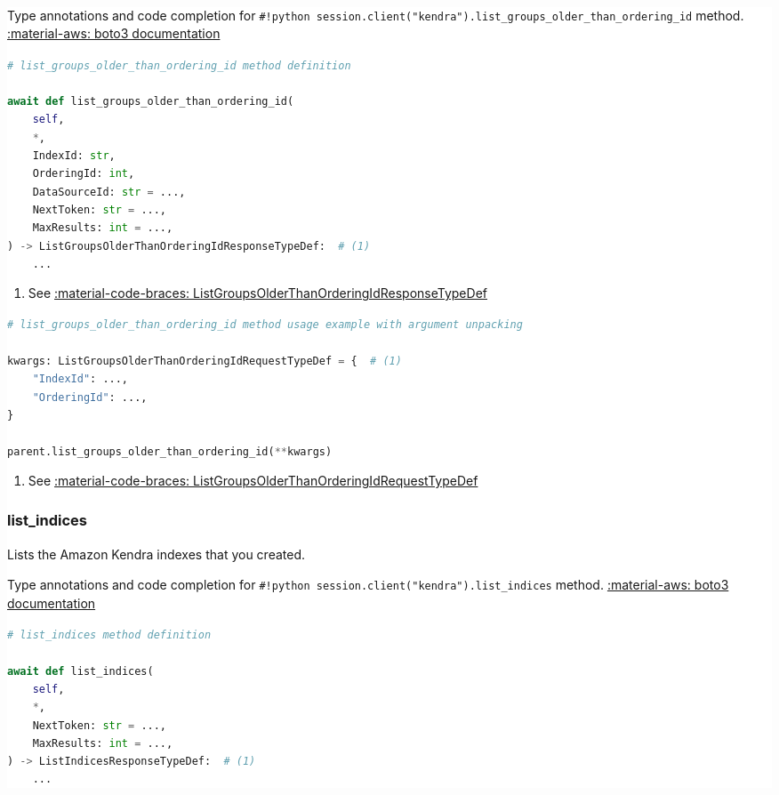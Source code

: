 Type annotations and code completion for `#!python session.client("kendra").list_groups_older_than_ordering_id` method.
[:material-aws: boto3 documentation](https://boto3.amazonaws.com/v1/documentation/api/latest/reference/services/kendra.html#Kendra.Client)

```python
# list_groups_older_than_ordering_id method definition

await def list_groups_older_than_ordering_id(
    self,
    *,
    IndexId: str,
    OrderingId: int,
    DataSourceId: str = ...,
    NextToken: str = ...,
    MaxResults: int = ...,
) -> ListGroupsOlderThanOrderingIdResponseTypeDef:  # (1)
    ...
```

1. See [:material-code-braces: ListGroupsOlderThanOrderingIdResponseTypeDef](./type_defs.md#listgroupsolderthanorderingidresponsetypedef)


```python
# list_groups_older_than_ordering_id method usage example with argument unpacking

kwargs: ListGroupsOlderThanOrderingIdRequestTypeDef = {  # (1)
    "IndexId": ...,
    "OrderingId": ...,
}

parent.list_groups_older_than_ordering_id(**kwargs)
```

1. See [:material-code-braces: ListGroupsOlderThanOrderingIdRequestTypeDef](./type_defs.md#listgroupsolderthanorderingidrequesttypedef)

### list\_indices

Lists the Amazon Kendra indexes that you created.

Type annotations and code completion for `#!python session.client("kendra").list_indices` method.
[:material-aws: boto3 documentation](https://boto3.amazonaws.com/v1/documentation/api/latest/reference/services/kendra.html#Kendra.Client)

```python
# list_indices method definition

await def list_indices(
    self,
    *,
    NextToken: str = ...,
    MaxResults: int = ...,
) -> ListIndicesResponseTypeDef:  # (1)
    ...
```
